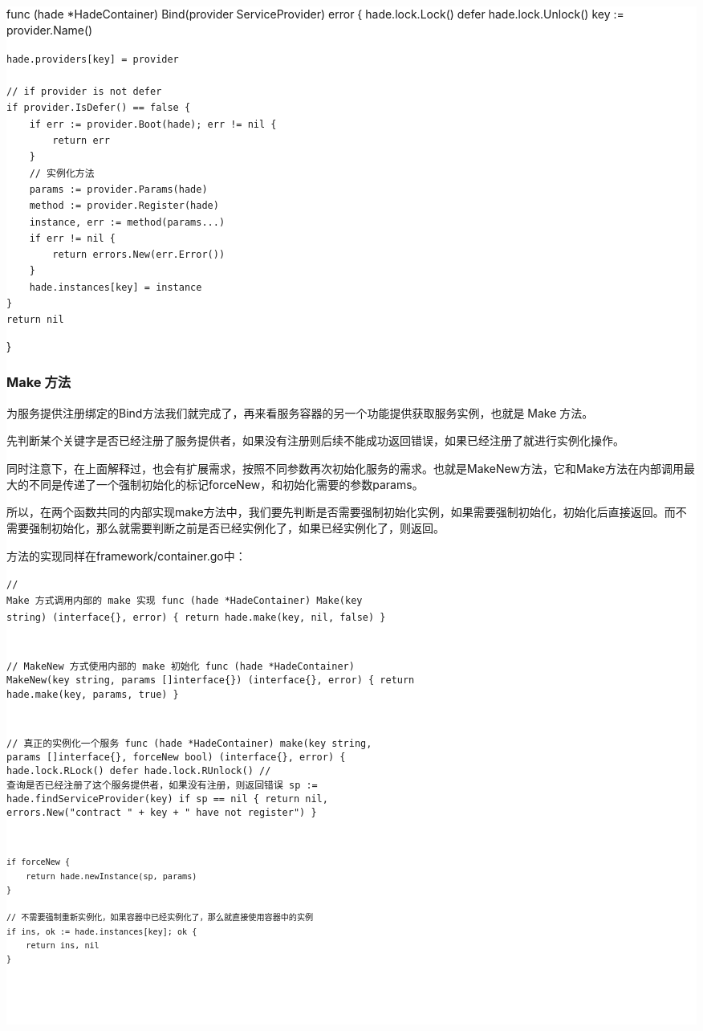 func (hade *HadeContainer) Bind(provider ServiceProvider) error {
	hade.lock.Lock()
	defer hade.lock.Unlock()
	key := provider.Name()

	hade.providers[key] = provider

	// if provider is not defer
	if provider.IsDefer() == false {
		if err := provider.Boot(hade); err != nil {
			return err
		}
		// 实例化方法
		params := provider.Params(hade)
		method := provider.Register(hade)
		instance, err := method(params...)
		if err != nil {
			return errors.New(err.Error())
		}
		hade.instances[key] = instance
	}
	return nil
}
</code></pre><h3>Make 方法</h3><p>为服务提供注册绑定的Bind方法我们就完成了，再来看服务容器的另一个功能提供获取服务实例，也就是 Make 方法。</p><p>先判断某个关键字是否已经注册了服务提供者，如果没有注册则后续不能成功返回错误，如果已经注册了就进行实例化操作。</p><p>同时注意下，在上面解释过，也会有扩展需求，按照不同参数再次初始化服务的需求。也就是MakeNew方法，它和Make方法在内部调用最大的不同是传递了一个强制初始化的标记forceNew，和初始化需要的参数params。</p><p>所以，在两个函数共同的内部实现make方法中，我们要先判断是否需要强制初始化实例，如果需要强制初始化，初始化后直接返回。而不需要强制初始化，那么就需要判断之前是否已经实例化了，如果已经实例化了，则返回。</p><p>方法的实现同样在framework/container.go中：</p><pre><code class="language-go">// Make 方式调用内部的 make 实现
func (hade *HadeContainer) Make(key string) (interface{}, error) {
	return hade.make(key, nil, false)
}

// MakeNew 方式使用内部的 make 初始化
func (hade *HadeContainer) MakeNew(key string, params []interface{}) (interface{}, error) {
	return hade.make(key, params, true)
}

// 真正的实例化一个服务
func (hade *HadeContainer) make(key string, params []interface{}, forceNew bool) (interface{}, error) {
	hade.lock.RLock()
	defer hade.lock.RUnlock()
	// 查询是否已经注册了这个服务提供者，如果没有注册，则返回错误
	sp := hade.findServiceProvider(key)
	if sp == nil {
		return nil, errors.New("contract " + key + " have not register")
	}

	if forceNew {
		return hade.newInstance(sp, params)
	}

	// 不需要强制重新实例化，如果容器中已经实例化了，那么就直接使用容器中的实例
	if ins, ok := hade.instances[key]; ok {
		return ins, nil
	}
